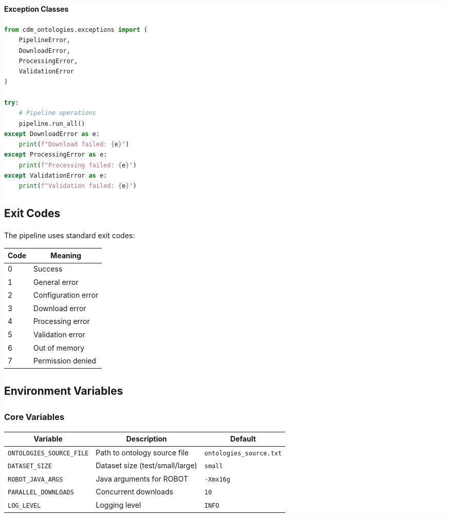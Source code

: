 #### Exception Classes

```python
from cdm_ontologies.exceptions import (
    PipelineError,
    DownloadError,
    ProcessingError,
    ValidationError
)

try:
    # Pipeline operations
    pipeline.run_all()
except DownloadError as e:
    print(f"Download failed: {e}")
except ProcessingError as e:
    print(f"Processing failed: {e}")
except ValidationError as e:
    print(f"Validation failed: {e}")
```

## Exit Codes

The pipeline uses standard exit codes:

| Code | Meaning |
|------|---------|
| 0 | Success |
| 1 | General error |
| 2 | Configuration error |
| 3 | Download error |
| 4 | Processing error |
| 5 | Validation error |
| 6 | Out of memory |
| 7 | Permission denied |

## Environment Variables

### Core Variables

| Variable | Description | Default |
|----------|-------------|---------|
| `ONTOLOGIES_SOURCE_FILE` | Path to ontology source file | `ontologies_source.txt` |
| `DATASET_SIZE` | Dataset size (test/small/large) | `small` |
| `ROBOT_JAVA_ARGS` | Java arguments for ROBOT | `-Xmx16g` |
| `PARALLEL_DOWNLOADS` | Concurrent downloads | `10` |
| `LOG_LEVEL` | Logging level | `INFO` |
